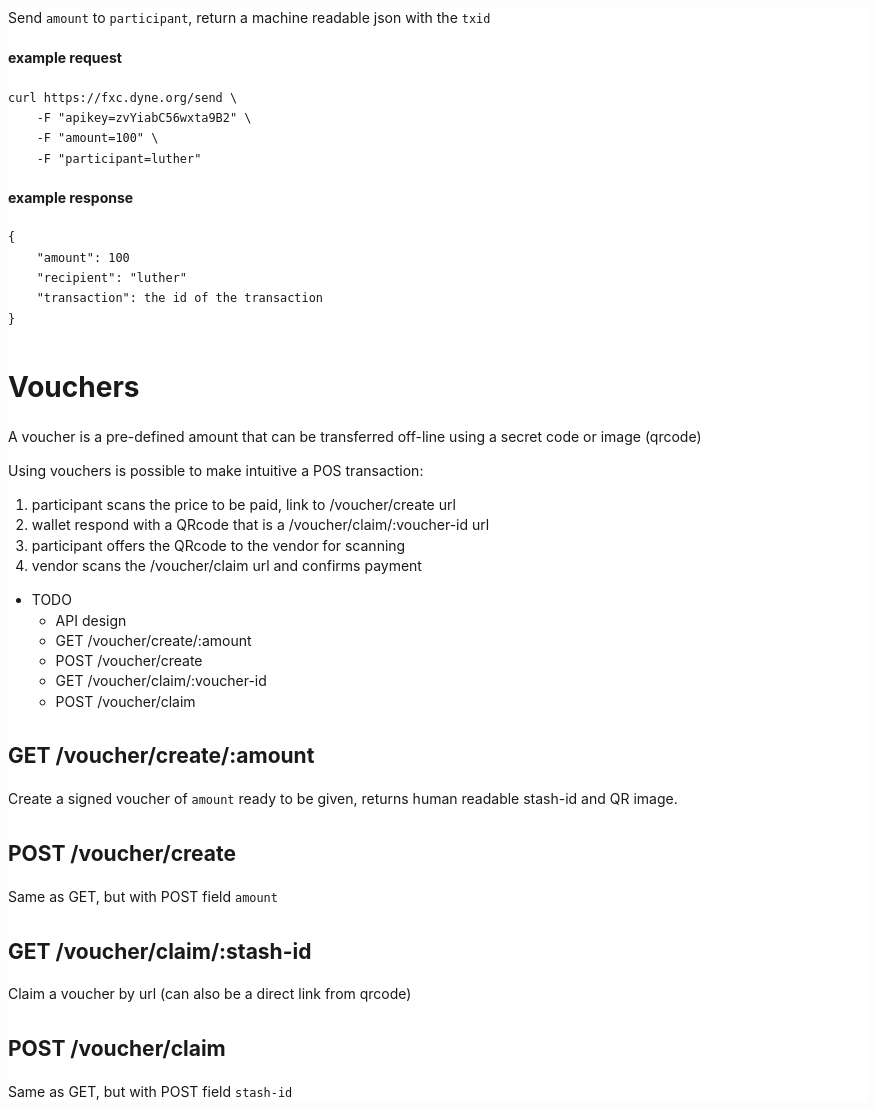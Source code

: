 Send `amount` to `participant`, return a machine readable json with the `txid`

#### example request

    curl https://fxc.dyne.org/send \
        -F "apikey=zvYiabC56wxta9B2" \
        -F "amount=100" \
        -F "participant=luther"

#### example response

    {
        "amount": 100
        "recipient": "luther"
        "transaction": the id of the transaction
    }

# Vouchers

A voucher is a pre-defined amount that can be transferred off-line using a secret code or image (qrcode)

Using vouchers is possible to make intuitive a POS transaction:

1. participant scans the price to be paid, link to /voucher/create url
2. wallet respond with a QRcode that is a /voucher/claim/:voucher-id url
3. participant offers the QRcode to the vendor for scanning
4. vendor scans the /voucher/claim url and confirms payment

- TODO
  - API design
  - GET /voucher/create/:amount
  - POST /voucher/create
  - GET /voucher/claim/:voucher-id
  - POST /voucher/claim

## GET /voucher/create/:amount

Create a signed voucher of `amount` ready to be given, returns human readable stash-id and QR image.

## POST /voucher/create

Same as GET, but with POST field `amount`

## GET /voucher/claim/:stash-id

Claim a voucher by url (can also be a direct link from qrcode)

## POST /voucher/claim

Same as GET, but with POST field `stash-id`
